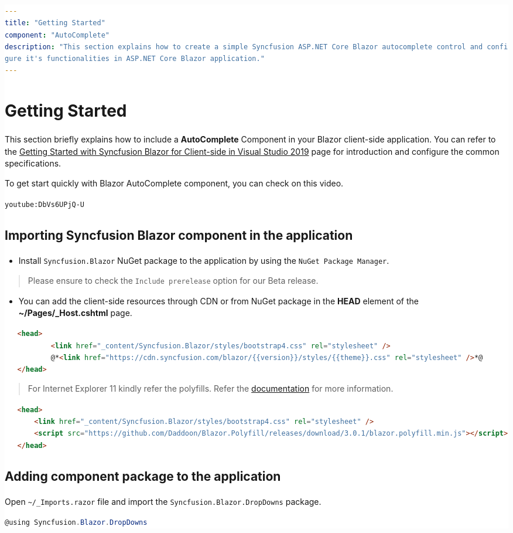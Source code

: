 ```yaml
---
title: "Getting Started"
component: "AutoComplete"
description: "This section explains how to create a simple Syncfusion ASP.NET Core Blazor autocomplete control and configure it's functionalities in ASP.NET Core Blazor application."
---
```


# Getting Started

This section briefly explains how to include a **AutoComplete** Component in your Blazor client-side application. You can refer to the [Getting Started with Syncfusion Blazor for Client-side in Visual Studio 2019](../getting-started/blazor-webassembly/) page for introduction and configure the common specifications.

To get start quickly with Blazor AutoComplete component, you can check on this video.

`youtube:DbVs6UPjQ-U`

## Importing Syncfusion Blazor component in the application

* Install `Syncfusion.Blazor` NuGet package to the application by using the `NuGet Package Manager`.

> Please ensure to check the `Include prerelease` option for our Beta release.

* You can add the client-side resources through CDN or from NuGet package in the  **HEAD** element of the **~/Pages/_Host.cshtml** page.

 ```html
    <head>
            <link href="_content/Syncfusion.Blazor/styles/bootstrap4.css" rel="stylesheet" />
            @*<link href="https://cdn.syncfusion.com/blazor/{{version}}/styles/{{theme}}.css" rel="stylesheet" />*@
    </head>
```

> For Internet Explorer 11 kindly refer the polyfills. Refer the [documentation](https://ej2.syncfusion.com/blazor/documentation/common/how-to/render-blazor-server-app-in-ie/) for more information.

 ```html
    <head>
        <link href="_content/Syncfusion.Blazor/styles/bootstrap4.css" rel="stylesheet" />
        <script src="https://github.com/Daddoon/Blazor.Polyfill/releases/download/3.0.1/blazor.polyfill.min.js"></script>
    </head>
```

## Adding component package to the application

Open `~/_Imports.razor` file and import the `Syncfusion.Blazor.DropDowns` package.

```csharp
@using Syncfusion.Blazor.DropDowns
```
